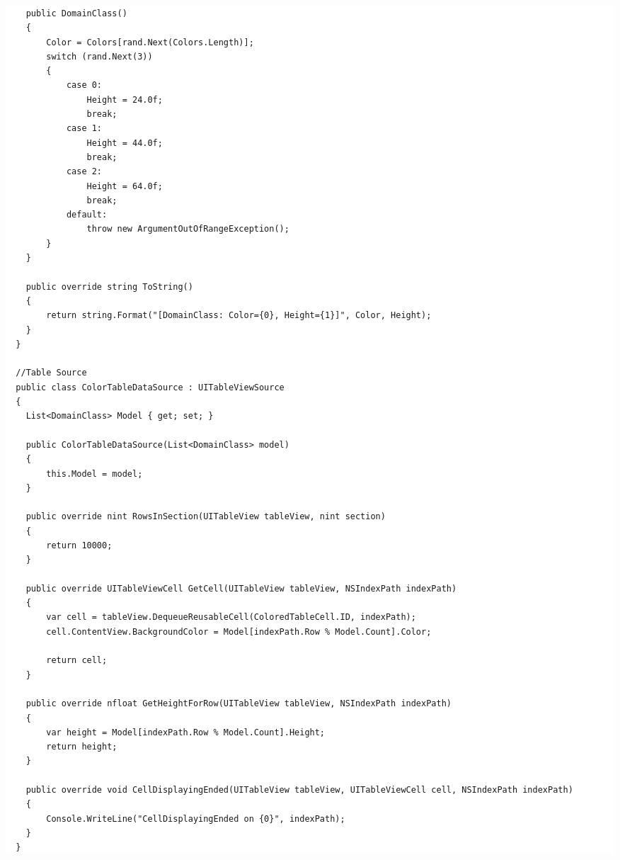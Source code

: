         public DomainClass()
        {
            Color = Colors[rand.Next(Colors.Length)];
            switch (rand.Next(3))
            {
                case 0:
                    Height = 24.0f;
                    break;
                case 1:
                    Height = 44.0f;
                    break;
                case 2:
                    Height = 64.0f;
                    break;
                default:
                    throw new ArgumentOutOfRangeException();
            }
        }

        public override string ToString()
        {
            return string.Format("[DomainClass: Color={0}, Height={1}]", Color, Height);
        }
      }

      //Table Source
      public class ColorTableDataSource : UITableViewSource
      {
        List<DomainClass> Model { get; set; }

        public ColorTableDataSource(List<DomainClass> model)
        {
            this.Model = model;
        }

        public override nint RowsInSection(UITableView tableView, nint section)
        {
            return 10000;
        }

        public override UITableViewCell GetCell(UITableView tableView, NSIndexPath indexPath)
        {
            var cell = tableView.DequeueReusableCell(ColoredTableCell.ID, indexPath);
            cell.ContentView.BackgroundColor = Model[indexPath.Row % Model.Count].Color;

            return cell;
        }

        public override nfloat GetHeightForRow(UITableView tableView, NSIndexPath indexPath)
        {
            var height = Model[indexPath.Row % Model.Count].Height;
            return height;
        }

        public override void CellDisplayingEnded(UITableView tableView, UITableViewCell cell, NSIndexPath indexPath)
        {
            Console.WriteLine("CellDisplayingEnded on {0}", indexPath);
        }
      }


  [1]: http://i.stack.imgur.com/Xyqqk.png